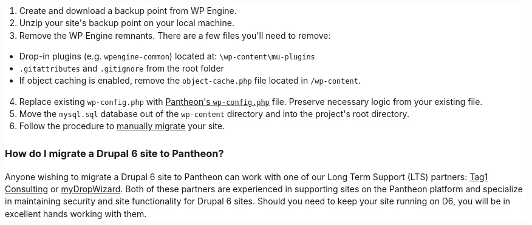 1. Create and download a backup point from WP Engine.
2. Unzip your site's backup point on your local machine.
3. Remove the WP Engine remnants. There are a few files you'll need to remove:
  - Drop-in plugins (e.g. `wpengine-common`) located at: `\wp-content\mu-plugins`
  - `.gitattributes` and `.gitignore` from the root folder
  - If object caching is enabled, remove the `object-cache.php` file located in `/wp-content`.
4. Replace existing `wp-config.php` with [Pantheon's `wp-config.php`](https://github.com/pantheon-systems/wordpress/blob/master/wp-config.php) file. Preserve necessary logic from your existing file.
5. Move the `mysql.sql` database out of the `wp-content` directory and into the project's root directory.
6. Follow the procedure to [manually migrate](/docs/migrate-manual/) your site.

### How do I migrate a Drupal 6 site to Pantheon?
Anyone wishing to migrate a Drupal 6 site to Pantheon can work with one of our Long Term Support (LTS) partners: [Tag1 Consulting](https://tag1consulting.com/) or [myDropWizard](https://www.mydropwizard.com/drupal-6-lts). Both of these partners are experienced in supporting sites on the Pantheon platform and specialize in maintaining security and site functionality for Drupal 6 sites. Should you need to keep your site running on D6, you will be in excellent hands working with them.
